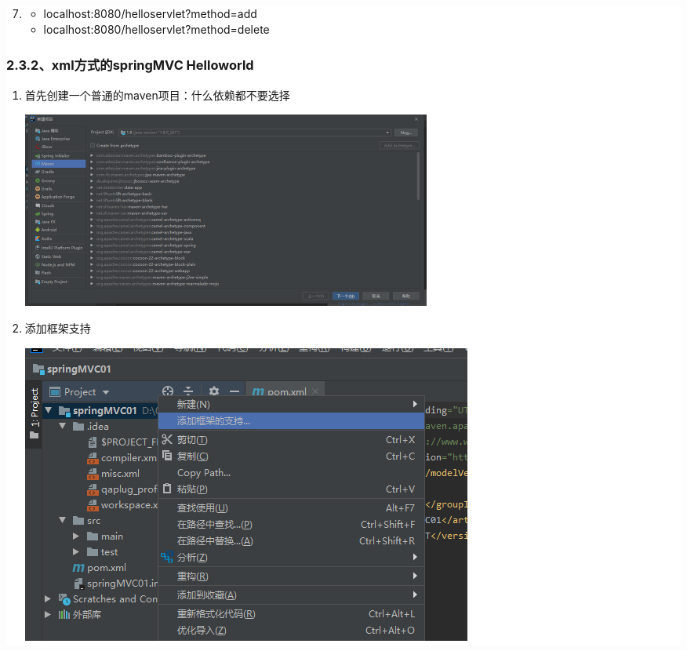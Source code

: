 7. - localhost:8080/helloservlet?method=add
   - localhost:8080/helloservlet?method=delete

### 2.3.2、xml方式的springMVC Helloworld

1. 首先创建一个普通的maven项目：什么依赖都不要选择

   <img src="img/springmvc/image-20210504154735826.png" alt="image-20210504154735826" style="zoom:50%;" />

2. 添加框架支持

   <img src="img/springmvc/image-20210504154840386.png" alt="image-20210504154840386" />
